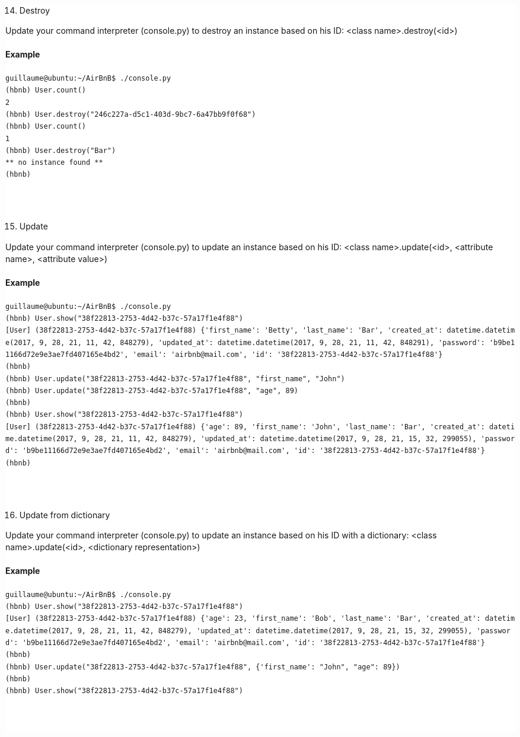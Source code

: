 14. Destroy

Update your command interpreter (console.py) to destroy an instance based on his ID: \<class name>.destroy(\<id>)

#### Example
<pre><code>guillaume@ubuntu:~/AirBnB$ ./console.py
(hbnb) User.count()
2
(hbnb) User.destroy(&quot;246c227a-d5c1-403d-9bc7-6a47bb9f0f68&quot;)
(hbnb) User.count()
1
(hbnb) User.destroy(&quot;Bar&quot;)
** no instance found **
(hbnb) 
</code></pre>
</br>
</br>

15. Update

Update your command interpreter (console.py) to update an instance based on his ID: \<class name>.update(\<id>, \<attribute name>, \<attribute value>)

#### Example
<pre><code>guillaume@ubuntu:~/AirBnB$ ./console.py
(hbnb) User.show(&quot;38f22813-2753-4d42-b37c-57a17f1e4f88&quot;)
[User] (38f22813-2753-4d42-b37c-57a17f1e4f88) {&#39;first_name&#39;: &#39;Betty&#39;, &#39;last_name&#39;: &#39;Bar&#39;, &#39;created_at&#39;: datetime.datetime(2017, 9, 28, 21, 11, 42, 848279), &#39;updated_at&#39;: datetime.datetime(2017, 9, 28, 21, 11, 42, 848291), &#39;password&#39;: &#39;b9be11166d72e9e3ae7fd407165e4bd2&#39;, &#39;email&#39;: &#39;airbnb@mail.com&#39;, &#39;id&#39;: &#39;38f22813-2753-4d42-b37c-57a17f1e4f88&#39;}
(hbnb)
(hbnb) User.update(&quot;38f22813-2753-4d42-b37c-57a17f1e4f88&quot;, &quot;first_name&quot;, &quot;John&quot;)
(hbnb) User.update(&quot;38f22813-2753-4d42-b37c-57a17f1e4f88&quot;, &quot;age&quot;, 89)
(hbnb)
(hbnb) User.show(&quot;38f22813-2753-4d42-b37c-57a17f1e4f88&quot;)
[User] (38f22813-2753-4d42-b37c-57a17f1e4f88) {&#39;age&#39;: 89, &#39;first_name&#39;: &#39;John&#39;, &#39;last_name&#39;: &#39;Bar&#39;, &#39;created_at&#39;: datetime.datetime(2017, 9, 28, 21, 11, 42, 848279), &#39;updated_at&#39;: datetime.datetime(2017, 9, 28, 21, 15, 32, 299055), &#39;password&#39;: &#39;b9be11166d72e9e3ae7fd407165e4bd2&#39;, &#39;email&#39;: &#39;airbnb@mail.com&#39;, &#39;id&#39;: &#39;38f22813-2753-4d42-b37c-57a17f1e4f88&#39;}
(hbnb) 
</code></pre>
</br>
</br>

16. Update from dictionary

Update your command interpreter (console.py) to update an instance based on his ID with a dictionary: \<class name>.update(\<id>, \<dictionary representation>)

#### Example
<pre><code>guillaume@ubuntu:~/AirBnB$ ./console.py
(hbnb) User.show(&quot;38f22813-2753-4d42-b37c-57a17f1e4f88&quot;)
[User] (38f22813-2753-4d42-b37c-57a17f1e4f88) {&#39;age&#39;: 23, &#39;first_name&#39;: &#39;Bob&#39;, &#39;last_name&#39;: &#39;Bar&#39;, &#39;created_at&#39;: datetime.datetime(2017, 9, 28, 21, 11, 42, 848279), &#39;updated_at&#39;: datetime.datetime(2017, 9, 28, 21, 15, 32, 299055), &#39;password&#39;: &#39;b9be11166d72e9e3ae7fd407165e4bd2&#39;, &#39;email&#39;: &#39;airbnb@mail.com&#39;, &#39;id&#39;: &#39;38f22813-2753-4d42-b37c-57a17f1e4f88&#39;}
(hbnb) 
(hbnb) User.update(&quot;38f22813-2753-4d42-b37c-57a17f1e4f88&quot;, {&#39;first_name&#39;: &quot;John&quot;, &quot;age&quot;: 89})
(hbnb) 
(hbnb) User.show(&quot;38f22813-2753-4d42-b37c-57a17f1e4f88&quot;)